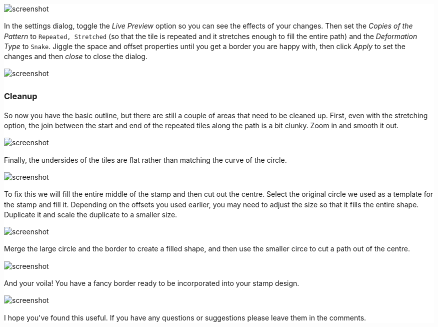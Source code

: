 <img class="bordered" alt="screenshot" src="{{ site.url}}/img/tutorial-stamp-border/07.jpg" width="620" height="300" />

In the settings dialog, toggle the _Live Preview_ option so you can see the effects of your changes. Then set the _Copies of the Pattern_ to `Repeated, Stretched` (so that the tile is repeated and it stretches enough to fill the entire path) and the _Deformation Type_ to `Snake`. Jiggle the space and offset properties until you get a border you are happy with, then click _Apply_ to set the changes and then _close_ to close the dialog.

<img class="bordered" alt="screenshot" src="{{ site.url}}/img/tutorial-stamp-border/08.jpg" width="640" height="380" />

### Cleanup

So now you have the basic outline, but there are still a couple of areas that need to be cleaned up. First, even with the stretching option, the join between the start and end of the repeated tiles along the path is a bit clunky. Zoom in and smooth it out.

<img class="bordered" alt="screenshot" src="{{ site.url}}/img/tutorial-stamp-border/09.jpg" width="400" height="260" />

Finally, the undersides of the tiles are flat rather than matching the curve of the circle. 

<img class="bordered" alt="screenshot" src="{{ site.url}}/img/tutorial-stamp-border/10.jpg" width="550" height="200" />

To fix this we will fill the entire middle of the stamp and then cut out the centre. Select the original circle we used as a template for the stamp and fill it. Depending on the offsets you used earlier, you may need to adjust the size so that it fills the entire shape. Duplicate it and scale the duplicate to a smaller size. 

<img class="bordered" alt="screenshot" src="{{ site.url}}/img/tutorial-stamp-border/11.jpg" width="400" height="390" />

Merge the large circle and the border to create a filled shape, and then use the smaller circe to cut a path out of the centre.

<img class="bordered" alt="screenshot" src="{{ site.url}}/img/tutorial-stamp-border/12.jpg" width="400" height="390" />

And your voila! You have a fancy border ready to be incorporated into your stamp design.

<img class="bordered" alt="screenshot" src="{{ site.url}}/img/tutorial-stamp-border/tutorial-example.jpg" width="400" height="300" />

I hope you've found this useful. If you have any questions or suggestions please leave them in the comments.


[1]:http://inkscape.org/

